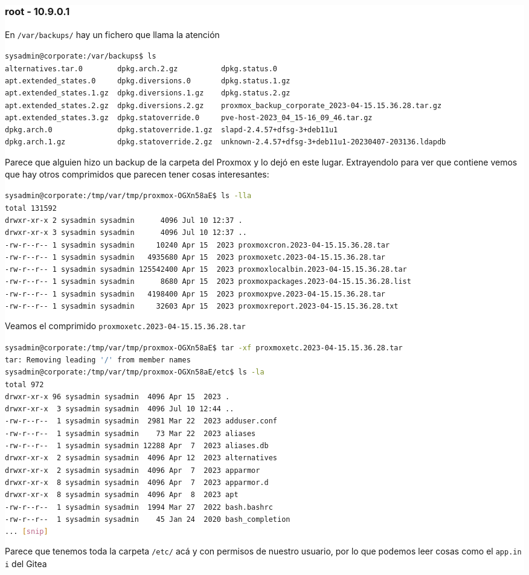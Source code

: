 ### root - 10.9.0.1

En `/var/backups/` hay un fichero que llama la atención

```bash
sysadmin@corporate:/var/backups$ ls
alternatives.tar.0        dpkg.arch.2.gz          dpkg.status.0
apt.extended_states.0     dpkg.diversions.0       dpkg.status.1.gz
apt.extended_states.1.gz  dpkg.diversions.1.gz    dpkg.status.2.gz
apt.extended_states.2.gz  dpkg.diversions.2.gz    proxmox_backup_corporate_2023-04-15.15.36.28.tar.gz
apt.extended_states.3.gz  dpkg.statoverride.0     pve-host-2023_04_15-16_09_46.tar.gz
dpkg.arch.0               dpkg.statoverride.1.gz  slapd-2.4.57+dfsg-3+deb11u1
dpkg.arch.1.gz            dpkg.statoverride.2.gz  unknown-2.4.57+dfsg-3+deb11u1-20230407-203136.ldapdb
```

Parece que alguien hizo un backup de la carpeta del Proxmox y lo dejó en este lugar. Extrayendolo para ver que contiene vemos que hay otros comprimidos que parecen tener cosas interesantes:

```bash
sysadmin@corporate:/tmp/var/tmp/proxmox-OGXn58aE$ ls -lla
total 131592
drwxr-xr-x 2 sysadmin sysadmin      4096 Jul 10 12:37 .
drwxr-xr-x 3 sysadmin sysadmin      4096 Jul 10 12:37 ..
-rw-r--r-- 1 sysadmin sysadmin     10240 Apr 15  2023 proxmoxcron.2023-04-15.15.36.28.tar
-rw-r--r-- 1 sysadmin sysadmin   4935680 Apr 15  2023 proxmoxetc.2023-04-15.15.36.28.tar
-rw-r--r-- 1 sysadmin sysadmin 125542400 Apr 15  2023 proxmoxlocalbin.2023-04-15.15.36.28.tar
-rw-r--r-- 1 sysadmin sysadmin      8680 Apr 15  2023 proxmoxpackages.2023-04-15.15.36.28.list
-rw-r--r-- 1 sysadmin sysadmin   4198400 Apr 15  2023 proxmoxpve.2023-04-15.15.36.28.tar
-rw-r--r-- 1 sysadmin sysadmin     32603 Apr 15  2023 proxmoxreport.2023-04-15.15.36.28.txt
```

Veamos el comprimido `proxmoxetc.2023-04-15.15.36.28.tar`

```bash
sysadmin@corporate:/tmp/var/tmp/proxmox-OGXn58aE$ tar -xf proxmoxetc.2023-04-15.15.36.28.tar 
tar: Removing leading '/' from member names
sysadmin@corporate:/tmp/var/tmp/proxmox-OGXn58aE/etc$ ls -la
total 972
drwxr-xr-x 96 sysadmin sysadmin  4096 Apr 15  2023 .
drwxr-xr-x  3 sysadmin sysadmin  4096 Jul 10 12:44 ..
-rw-r--r--  1 sysadmin sysadmin  2981 Mar 22  2023 adduser.conf
-rw-r--r--  1 sysadmin sysadmin    73 Mar 22  2023 aliases
-rw-r--r--  1 sysadmin sysadmin 12288 Apr  7  2023 aliases.db
drwxr-xr-x  2 sysadmin sysadmin  4096 Apr 12  2023 alternatives
drwxr-xr-x  2 sysadmin sysadmin  4096 Apr  7  2023 apparmor
drwxr-xr-x  8 sysadmin sysadmin  4096 Apr  7  2023 apparmor.d
drwxr-xr-x  8 sysadmin sysadmin  4096 Apr  8  2023 apt
-rw-r--r--  1 sysadmin sysadmin  1994 Mar 27  2022 bash.bashrc
-rw-r--r--  1 sysadmin sysadmin    45 Jan 24  2020 bash_completion
... [snip]
```

Parece que tenemos toda la carpeta `/etc/` acá y con permisos de nuestro usuario, por lo que podemos leer cosas como el `app.ini` del Gitea
